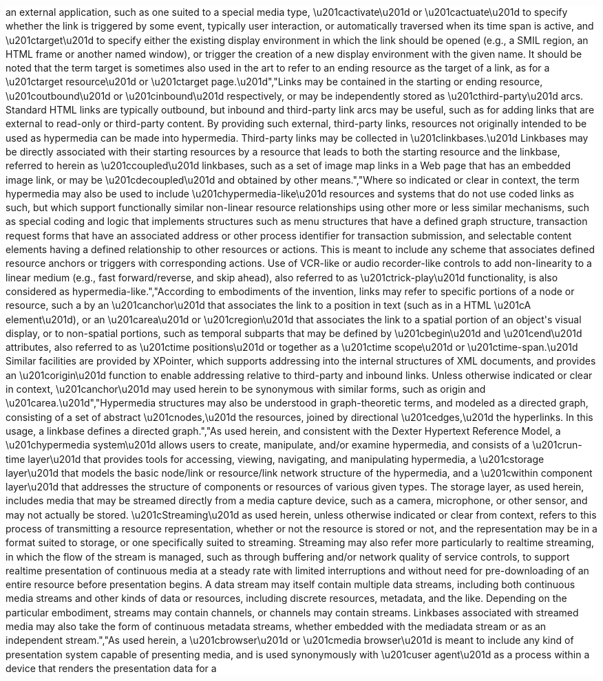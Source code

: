 an external application, such as one suited to a special media type, \u201cactivate\u201d or \u201cactuate\u201d to specify whether the link is triggered by some event, typically user interaction, or automatically traversed when its time span is active, and \u201ctarget\u201d to specify either the existing display environment in which the link should be opened (e.g., a SMIL region, an HTML frame or another named window), or trigger the creation of a new display environment with the given name. It should be noted that the term target is sometimes also used in the art to refer to an ending resource as the target of a link, as for a \u201ctarget resource\u201d or \u201ctarget page.\u201d","Links may be contained in the starting or ending resource, \u201coutbound\u201d or \u201cinbound\u201d respectively, or may be independently stored as \u201cthird-party\u201d arcs. Standard HTML links are typically outbound, but inbound and third-party link arcs may be useful, such as for adding links that are external to read-only or third-party content. By providing such external, third-party links, resources not originally intended to be used as hypermedia can be made into hypermedia. Third-party links may be collected in \u201clinkbases.\u201d Linkbases may be directly associated with their starting resources by a resource that leads to both the starting resource and the linkbase, referred to herein as \u201ccoupled\u201d linkbases, such as a set of image map links in a Web page that has an embedded image link, or may be \u201cdecoupled\u201d and obtained by other means.","Where so indicated or clear in context, the term hypermedia may also be used to include \u201chypermedia-like\u201d resources and systems that do not use coded links as such, but which support functionally similar non-linear resource relationships using other more or less similar mechanisms, such as special coding and logic that implements structures such as menu structures that have a defined graph structure, transaction request forms that have an associated address or other process identifier for transaction submission, and selectable content elements having a defined relationship to other resources or actions. This is meant to include any scheme that associates defined resource anchors or triggers with corresponding actions. Use of VCR-like or audio recorder-like controls to add non-linearity to a linear medium (e.g., fast forward\/reverse, and skip ahead), also referred to as \u201ctrick-play\u201d functionality, is also considered as hypermedia-like.","According to embodiments of the invention, links may refer to specific portions of a node or resource, such a by an \u201canchor\u201d that associates the link to a position in text (such as in a HTML \u201cA element\u201d), or an \u201carea\u201d or \u201cregion\u201d that associates the link to a spatial portion of an object's visual display, or to non-spatial portions, such as temporal subparts that may be defined by \u201cbegin\u201d and \u201cend\u201d attributes, also referred to as \u201ctime positions\u201d or together as a \u201ctime scope\u201d or \u201ctime-span.\u201d Similar facilities are provided by XPointer, which supports addressing into the internal structures of XML documents, and provides an \u201corigin\u201d function to enable addressing relative to third-party and inbound links. Unless otherwise indicated or clear in context, \u201canchor\u201d may used herein to be synonymous with similar forms, such as origin and \u201carea.\u201d","Hypermedia structures may also be understood in graph-theoretic terms, and modeled as a directed graph, consisting of a set of abstract \u201cnodes,\u201d the resources, joined by directional \u201cedges,\u201d the hyperlinks. In this usage, a linkbase defines a directed graph.","As used herein, and consistent with the Dexter Hypertext Reference Model, a \u201chypermedia system\u201d allows users to create, manipulate, and\/or examine hypermedia, and consists of a \u201crun-time layer\u201d that provides tools for accessing, viewing, navigating, and manipulating hypermedia, a \u201cstorage layer\u201d that models the basic node\/link or resource\/link network structure of the hypermedia, and a \u201cwithin component layer\u201d that addresses the structure of components or resources of various given types. The storage layer, as used herein, includes media that may be streamed directly from a media capture device, such as a camera, microphone, or other sensor, and may not actually be stored. \u201cStreaming\u201d as used herein, unless otherwise indicated or clear from context, refers to this process of transmitting a resource representation, whether or not the resource is stored or not, and the representation may be in a format suited to storage, or one specifically suited to streaming. Streaming may also refer more particularly to realtime streaming, in which the flow of the stream is managed, such as through buffering and\/or network quality of service controls, to support realtime presentation of continuous media at a steady rate with limited interruptions and without need for pre-downloading of an entire resource before presentation begins. A data stream may itself contain multiple data streams, including both continuous media streams and other kinds of data or resources, including discrete resources, metadata, and the like. Depending on the particular embodiment, streams may contain channels, or channels may contain streams. Linkbases associated with streamed media may also take the form of continuous metadata streams, whether embedded with the mediadata stream or as an independent stream.","As used herein, a \u201cbrowser\u201d or \u201cmedia browser\u201d is meant to include any kind of presentation system capable of presenting media, and is used synonymously with \u201cuser agent\u201d as a process within a device that renders the presentation data for a